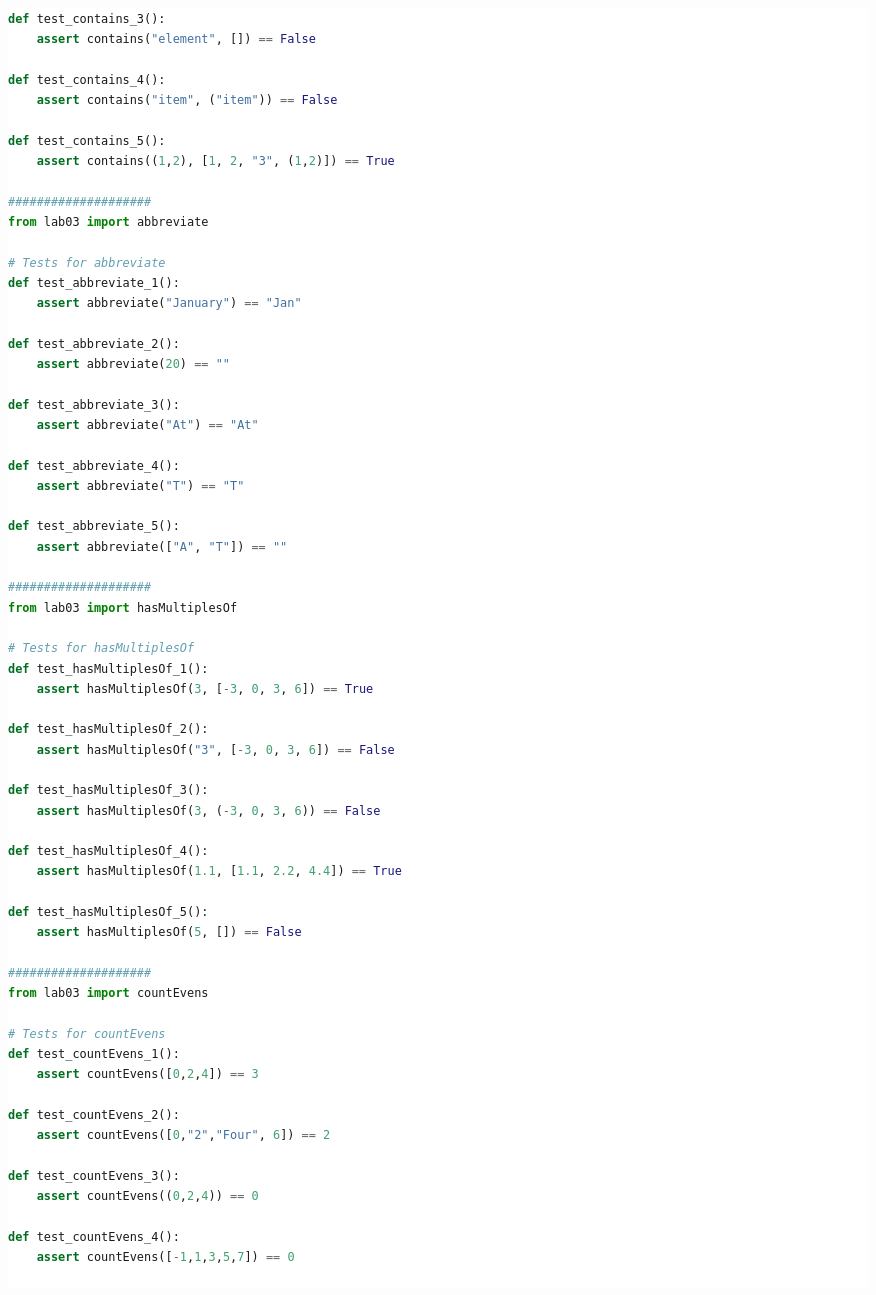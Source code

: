 ```python
def test_contains_3():
    assert contains("element", []) == False

def test_contains_4():
    assert contains("item", ("item")) == False

def test_contains_5():
    assert contains((1,2), [1, 2, "3", (1,2)]) == True
                    
####################
from lab03 import abbreviate

# Tests for abbreviate
def test_abbreviate_1():
    assert abbreviate("January") == "Jan"

def test_abbreviate_2():
    assert abbreviate(20) == ""

def test_abbreviate_3():
    assert abbreviate("At") == "At"

def test_abbreviate_4():
    assert abbreviate("T") == "T"

def test_abbreviate_5():
    assert abbreviate(["A", "T"]) == ""

####################
from lab03 import hasMultiplesOf

# Tests for hasMultiplesOf
def test_hasMultiplesOf_1():
    assert hasMultiplesOf(3, [-3, 0, 3, 6]) == True

def test_hasMultiplesOf_2():
    assert hasMultiplesOf("3", [-3, 0, 3, 6]) == False

def test_hasMultiplesOf_3():
    assert hasMultiplesOf(3, (-3, 0, 3, 6)) == False

def test_hasMultiplesOf_4():
    assert hasMultiplesOf(1.1, [1.1, 2.2, 4.4]) == True

def test_hasMultiplesOf_5():
    assert hasMultiplesOf(5, []) == False

####################
from lab03 import countEvens

# Tests for countEvens
def test_countEvens_1():
    assert countEvens([0,2,4]) == 3

def test_countEvens_2():
    assert countEvens([0,"2","Four", 6]) == 2

def test_countEvens_3():
    assert countEvens((0,2,4)) == 0

def test_countEvens_4():
    assert countEvens([-1,1,3,5,7]) == 0
    
```